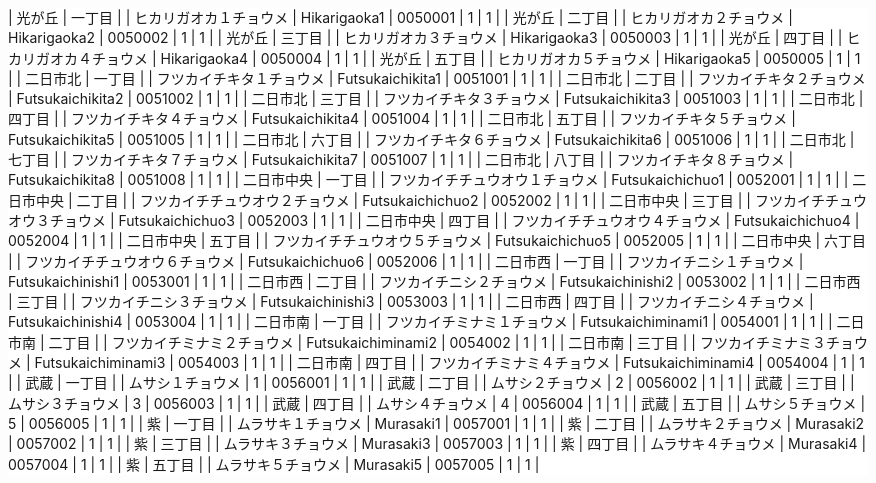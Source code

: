 | 光が丘 | 一丁目 |  | ヒカリガオカ１チョウメ | Hikarigaoka1 | 0050001 | 1 | 1 |
| 光が丘 | 二丁目 |  | ヒカリガオカ２チョウメ | Hikarigaoka2 | 0050002 | 1 | 1 |
| 光が丘 | 三丁目 |  | ヒカリガオカ３チョウメ | Hikarigaoka3 | 0050003 | 1 | 1 |
| 光が丘 | 四丁目 |  | ヒカリガオカ４チョウメ | Hikarigaoka4 | 0050004 | 1 | 1 |
| 光が丘 | 五丁目 |  | ヒカリガオカ５チョウメ | Hikarigaoka5 | 0050005 | 1 | 1 |
| 二日市北 | 一丁目 |  | フツカイチキタ１チョウメ | Futsukaichikita1 | 0051001 | 1 | 1 |
| 二日市北 | 二丁目 |  | フツカイチキタ２チョウメ | Futsukaichikita2 | 0051002 | 1 | 1 |
| 二日市北 | 三丁目 |  | フツカイチキタ３チョウメ | Futsukaichikita3 | 0051003 | 1 | 1 |
| 二日市北 | 四丁目 |  | フツカイチキタ４チョウメ | Futsukaichikita4 | 0051004 | 1 | 1 |
| 二日市北 | 五丁目 |  | フツカイチキタ５チョウメ | Futsukaichikita5 | 0051005 | 1 | 1 |
| 二日市北 | 六丁目 |  | フツカイチキタ６チョウメ | Futsukaichikita6 | 0051006 | 1 | 1 |
| 二日市北 | 七丁目 |  | フツカイチキタ７チョウメ | Futsukaichikita7 | 0051007 | 1 | 1 |
| 二日市北 | 八丁目 |  | フツカイチキタ８チョウメ | Futsukaichikita8 | 0051008 | 1 | 1 |
| 二日市中央 | 一丁目 |  | フツカイチチュウオウ１チョウメ | Futsukaichichuo1 | 0052001 | 1 | 1 |
| 二日市中央 | 二丁目 |  | フツカイチチュウオウ２チョウメ | Futsukaichichuo2 | 0052002 | 1 | 1 |
| 二日市中央 | 三丁目 |  | フツカイチチュウオウ３チョウメ | Futsukaichichuo3 | 0052003 | 1 | 1 |
| 二日市中央 | 四丁目 |  | フツカイチチュウオウ４チョウメ | Futsukaichichuo4 | 0052004 | 1 | 1 |
| 二日市中央 | 五丁目 |  | フツカイチチュウオウ５チョウメ | Futsukaichichuo5 | 0052005 | 1 | 1 |
| 二日市中央 | 六丁目 |  | フツカイチチュウオウ６チョウメ | Futsukaichichuo6 | 0052006 | 1 | 1 |
| 二日市西 | 一丁目 |  | フツカイチニシ１チョウメ | Futsukaichinishi1 | 0053001 | 1 | 1 |
| 二日市西 | 二丁目 |  | フツカイチニシ２チョウメ | Futsukaichinishi2 | 0053002 | 1 | 1 |
| 二日市西 | 三丁目 |  | フツカイチニシ３チョウメ | Futsukaichinishi3 | 0053003 | 1 | 1 |
| 二日市西 | 四丁目 |  | フツカイチニシ４チョウメ | Futsukaichinishi4 | 0053004 | 1 | 1 |
| 二日市南 | 一丁目 |  | フツカイチミナミ１チョウメ | Futsukaichiminami1 | 0054001 | 1 | 1 |
| 二日市南 | 二丁目 |  | フツカイチミナミ２チョウメ | Futsukaichiminami2 | 0054002 | 1 | 1 |
| 二日市南 | 三丁目 |  | フツカイチミナミ３チョウメ | Futsukaichiminami3 | 0054003 | 1 | 1 |
| 二日市南 | 四丁目 |  | フツカイチミナミ４チョウメ | Futsukaichiminami4 | 0054004 | 1 | 1 |
| 武蔵 | 一丁目 |  | ムサシ１チョウメ | 1 | 0056001 | 1 | 1 |
| 武蔵 | 二丁目 |  | ムサシ２チョウメ | 2 | 0056002 | 1 | 1 |
| 武蔵 | 三丁目 |  | ムサシ３チョウメ | 3 | 0056003 | 1 | 1 |
| 武蔵 | 四丁目 |  | ムサシ４チョウメ | 4 | 0056004 | 1 | 1 |
| 武蔵 | 五丁目 |  | ムサシ５チョウメ | 5 | 0056005 | 1 | 1 |
| 紫 | 一丁目 |  | ムラサキ１チョウメ | Murasaki1 | 0057001 | 1 | 1 |
| 紫 | 二丁目 |  | ムラサキ２チョウメ | Murasaki2 | 0057002 | 1 | 1 |
| 紫 | 三丁目 |  | ムラサキ３チョウメ | Murasaki3 | 0057003 | 1 | 1 |
| 紫 | 四丁目 |  | ムラサキ４チョウメ | Murasaki4 | 0057004 | 1 | 1 |
| 紫 | 五丁目 |  | ムラサキ５チョウメ | Murasaki5 | 0057005 | 1 | 1 |